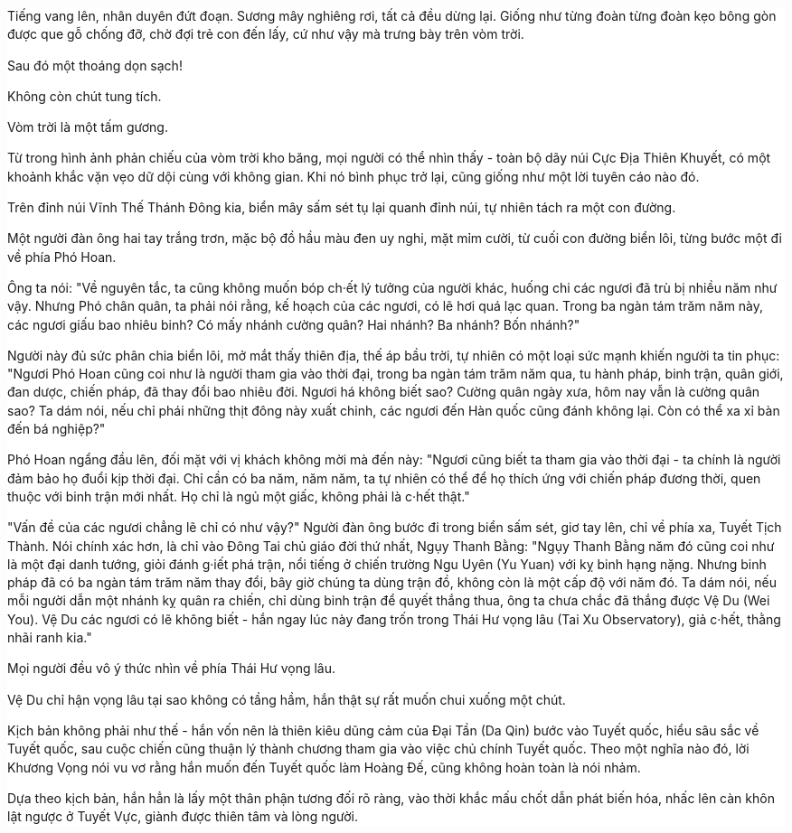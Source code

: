 Tiếng vang lên, nhân duyên đứt đoạn. Sương mây nghiêng rơi, tất cả đều dừng lại. Giống như từng đoàn từng đoàn kẹo bông gòn được que gỗ chống đỡ, chờ đợi trẻ con đến lấy, cứ như vậy mà trưng bày trên vòm trời.

Sau đó một thoáng dọn sạch!

Không còn chút tung tích.

Vòm trời là một tấm gương.

Từ trong hình ảnh phản chiếu của vòm trời kho băng, mọi người có thể nhìn thấy - toàn bộ dãy núi Cực Địa Thiên Khuyết, có một khoảnh khắc vặn vẹo dữ dội cùng với không gian. Khi nó bình phục trở lại, cũng giống như một lời tuyên cáo nào đó.

Trên đỉnh núi Vĩnh Thế Thánh Đông kia, biển mây sấm sét tụ lại quanh đỉnh núi, tự nhiên tách ra một con đường.

Một người đàn ông hai tay trắng trơn, mặc bộ đồ hầu màu đen uy nghi, mặt mỉm cười, từ cuối con đường biển lôi, từng bước một đi về phía Phó Hoan.

Ông ta nói: "Về nguyên tắc, ta cũng không muốn bóp ch·ết lý tưởng của người khác, huống chi các ngươi đã trù bị nhiều năm như vậy. Nhưng Phó chân quân, ta phải nói rằng, kế hoạch của các ngươi, có lẽ hơi quá lạc quan. Trong ba ngàn tám trăm năm này, các ngươi giấu bao nhiêu binh? Có mấy nhánh cường quân? Hai nhánh? Ba nhánh? Bốn nhánh?"

Người này đủ sức phân chia biển lôi, mở mắt thấy thiên địa, thế áp bầu trời, tự nhiên có một loại sức mạnh khiến người ta tin phục: "Ngươi Phó Hoan cũng coi như là người tham gia vào thời đại, trong ba ngàn tám trăm năm qua, tu hành pháp, binh trận, quân giới, đan dược, chiến pháp, đã thay đổi bao nhiêu đời. Ngươi há không biết sao? Cường quân ngày xưa, hôm nay vẫn là cường quân sao? Ta dám nói, nếu chỉ phái những thịt đông này xuất chinh, các ngươi đến Hàn quốc cũng đánh không lại. Còn có thể xa xỉ bàn đến bá nghiệp?"

Phó Hoan ngẩng đầu lên, đối mặt với vị khách không mời mà đến này: "Ngươi cũng biết ta tham gia vào thời đại - ta chính là người đảm bảo họ đuổi kịp thời đại. Chỉ cần có ba năm, năm năm, ta tự nhiên có thể để họ thích ứng với chiến pháp đương thời, quen thuộc với binh trận mới nhất. Họ chỉ là ngủ một giấc, không phải là c·hết thật."

"Vấn đề của các ngươi chẳng lẽ chỉ có như vậy?" Người đàn ông bước đi trong biển sấm sét, giơ tay lên, chỉ về phía xa, Tuyết Tịch Thành. Nói chính xác hơn, là chỉ vào Đông Tai chủ giáo đời thứ nhất, Ngụy Thanh Bằng: "Ngụy Thanh Bằng năm đó cũng coi như là một đại danh tướng, giỏi đánh g·iết phá trận, nổi tiếng ở chiến trường Ngu Uyên (Yu Yuan) với kỵ binh hạng nặng. Nhưng binh pháp đã có ba ngàn tám trăm năm thay đổi, bây giờ chúng ta dùng trận đồ, không còn là một cấp độ với năm đó. Ta dám nói, nếu mỗi người dẫn một nhánh kỵ quân ra chiến, chỉ dùng binh trận để quyết thắng thua, ông ta chưa chắc đã thắng được Vệ Du (Wei You). Vệ Du các ngươi có lẽ không biết - hắn ngay lúc này đang trốn trong Thái Hư vọng lâu (Tai Xu Observatory), giả c·hết, thằng nhãi ranh kia."

Mọi người đều vô ý thức nhìn về phía Thái Hư vọng lâu.

Vệ Du chỉ hận vọng lâu tại sao không có tầng hầm, hắn thật sự rất muốn chui xuống một chút.

Kịch bản không phải như thế - hắn vốn nên là thiên kiêu dũng cảm của Đại Tần (Da Qin) bước vào Tuyết quốc, hiểu sâu sắc về Tuyết quốc, sau cuộc chiến cũng thuận lý thành chương tham gia vào việc chủ chính Tuyết quốc. Theo một nghĩa nào đó, lời Khương Vọng nói vu vơ rằng hắn muốn đến Tuyết quốc làm Hoàng Đế, cũng không hoàn toàn là nói nhảm.

Dựa theo kịch bản, hắn hẳn là lấy một thân phận tương đối rõ ràng, vào thời khắc mấu chốt dẫn phát biến hóa, nhấc lên càn khôn lật ngược ở Tuyết Vực, giành được thiên tâm và lòng người.
